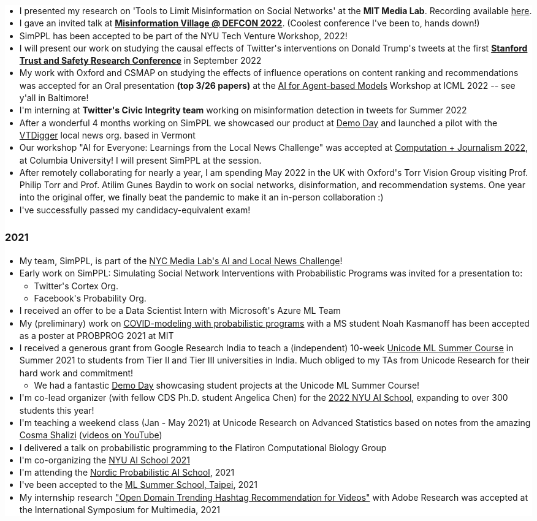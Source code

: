 * I presented my research on 'Tools to Limit Misinformation on Social Networks' at the **MIT Media Lab**. Recording available [here](https://mit.zoom.us/rec/play/HUx3w0qbrk0GabWNnjD34p74v8ZUqz4qQoWNoMM5eUU5VBcaIAxfWbTDpn0mdKCK2SHnodkIIpSQ6ytG.3Ej_O2g_ZMVV1F0D?continueMode=true&_x_zm_rtaid=VpEYPUCiQcShqnS1qWpWVQ.1663645177551.d8d0bd48a4f8984379b5d086da83363a&_x_zm_rhtaid=557).
* I gave an invited talk at **[Misinformation Village @ DEFCON 2022](https://defcon.misinfocon.com)**. (Coolest conference I've been to, hands down!)
* SimPPL has been accepted to be part of the NYU Tech Venture Workshop, 2022!
* I will present our work on studying the causal effects of Twitter's interventions on Donald Trump's tweets at the first **[Stanford Trust and Safety Research Conference](https://cyber.fsi.stanford.edu/io/news/trust-safety-research-conference)** in September 2022
* My work with Oxford and CSMAP on studying the effects of influence operations on content ranking and recommendations was accepted for an Oral presentation **(top 3/26 papers)** at the [AI for Agent-based Models](https://ai4abm.org/workshop_icml2022/) Workshop at ICML 2022 -- see y'all in Baltimore!
* I'm interning at **Twitter's Civic Integrity team** working on misinformation detection in tweets for Summer 2022
* After a wonderful 4 months working on SimPPL we showcased our product at [Demo Day](https://www.youtube.com/watch?v=4TZFoxoKlV8) and launched a pilot with the [VTDigger](https://vtdigger.org/) local news org. based in Vermont
* Our workshop "AI for Everyone: Learnings from the Local News Challenge" was accepted at [Computation + Journalism 2022](https://cj2022.brown.columbia.edu/schedule/), at Columbia University! I will present SimPPL at the session.
* After remotely collaborating for nearly a year, I am spending May 2022 in the UK with Oxford's Torr Vision Group visiting Prof. Philip Torr and Prof. Atilim Gunes Baydin to work on social networks, disinformation, and recommendation systems. One year into the original offer, we finally beat the pandemic to make it an in-person collaboration :)
* I've successfully passed my candidacy-equivalent exam!

### 2021

* My team, SimPPL, is part of the [NYC Media Lab's AI and Local News Challenge](https://www.nycmedialab.org/ai-local-news-blog-update/nyc-media-lab-announces-inaugural-cohort-of-ai-amp-local-news-challenge)!
* Early work on SimPPL: Simulating Social Network Interventions with Probabilistic Programs was invited for a presentation to:
  * Twitter's Cortex Org.
  * Facebook's Probability Org.
* I received an offer to be a Data Scientist Intern with Microsoft's Azure ML Team
* My (preliminary) work on [COVID-modeling with probabilistic programs](https://arxiv.org/abs/2203.02860) with a MS student Noah Kasmanoff has been accepted as a poster at PROBPROG 2021 at MIT
* I received a generous grant from Google Research India to teach a (independent) 10-week [Unicode ML Summer Course](https://djunicode.github.io/umlsc-2021/) in Summer 2021 to students from Tier II and Tier III universities in India. Much obliged to my TAs from Unicode Research for their hard work and commitment!
  * We had a fantastic [Demo Day](https://www.youtube.com/watch?v=Ff__8mj2oAI) showcasing student projects at the Unicode ML Summer Course!
* I'm co-lead organizer (with fellow CDS Ph.D. student Angelica Chen) for the [2022 NYU AI School](https://nyu-mll.github.io/nyu-ai-school-2022/), expanding to over 300 students this year!
* I'm teaching a weekend class (Jan - May 2021) at Unicode Research on Advanced Statistics based on notes from the amazing [Cosma Shalizi](https://bactra.org) ([videos on YouTube](https://www.youtube.com/playlist?list=PLob0yCmJjJ3XT9DfcQ63ly79ICmgGU5bt))
* I delivered a talk on probabilistic programming to the Flatiron Computational Biology Group
* I'm co-organizing the [NYU AI School 2021](https://nyu-mll.github.io/nyu-ai-school-2021/)
* I'm attending the [Nordic Probabilistic AI School](https://probabilistic.ai/), 2021 
* I've been accepted to the [ML Summer School, Taipei](https://ai.ntu.edu.tw/mlss2021/), 2021
* My internship research ["Open Domain Trending Hashtag Recommendation for Videos"](https://ieeexplore.ieee.org/document/9666058) with Adobe Research was accepted at the International Symposium for Multimedia, 2021
